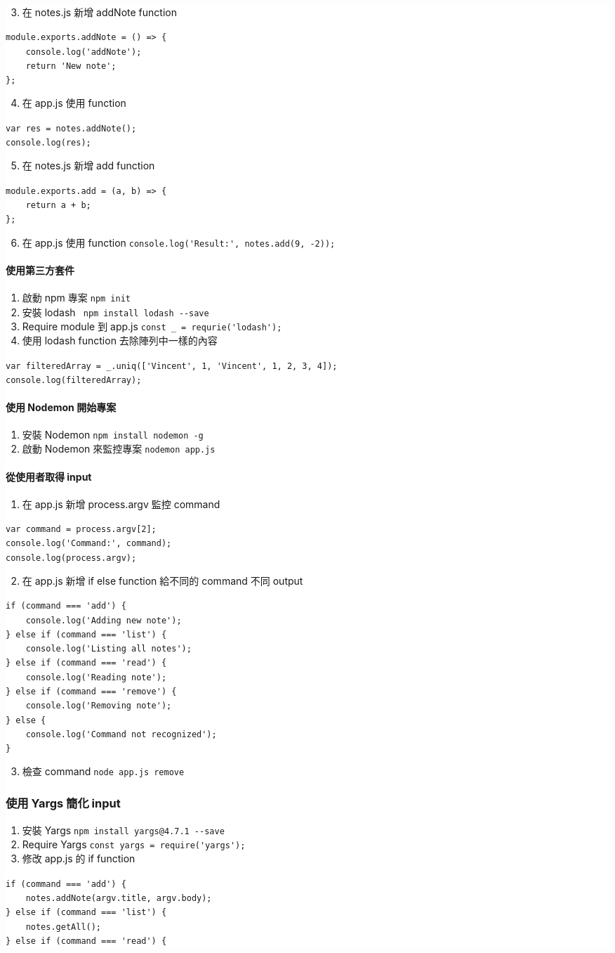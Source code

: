 3. 在 notes.js 新增 addNote function
```
module.exports.addNote = () => {
    console.log('addNote');
    return 'New note';
};
```
4. 在 app.js 使用 function
```
var res = notes.addNote();
console.log(res);
```
5. 在 notes.js 新增 add function
```
module.exports.add = (a, b) => {
    return a + b;
};
```
6. 在 app.js 使用 function
`console.log('Result:', notes.add(9, -2));`
#### 使用第三方套件
1. 啟動 npm 專案 `npm init`
2. 安裝 lodash ` npm install lodash --save`
3. Require module 到 app.js `const _ = requrie('lodash');`
4. 使用 lodash function 去除陣列中一樣的內容
```
var filteredArray = _.uniq(['Vincent', 1, 'Vincent', 1, 2, 3, 4]);
console.log(filteredArray);
```
#### 使用 Nodemon 開始專案
1. 安裝 Nodemon `npm install nodemon -g`
2. 啟動 Nodemon 來監控專案 `nodemon app.js`
#### 從使用者取得 input
1. 在 app.js 新增 process.argv 監控 command
```
var command = process.argv[2];
console.log('Command:', command);
console.log(process.argv);
```
2. 在 app.js 新增 if else function 給不同的 command 不同 output
```
if (command === 'add') {
    console.log('Adding new note');
} else if (command === 'list') {
    console.log('Listing all notes');
} else if (command === 'read') {
    console.log('Reading note');
} else if (command === 'remove') {
    console.log('Removing note');
} else {
    console.log('Command not recognized');
}
```
3. 檢查 command `node app.js remove`
### 使用 Yargs 簡化 input
1. 安裝 Yargs `npm install yargs@4.7.1 --save`
2. Require Yargs `const yargs = require('yargs');`
3. 修改 app.js 的 if function
```
if (command === 'add') {
    notes.addNote(argv.title, argv.body);
} else if (command === 'list') {
    notes.getAll();
} else if (command === 'read') {
```